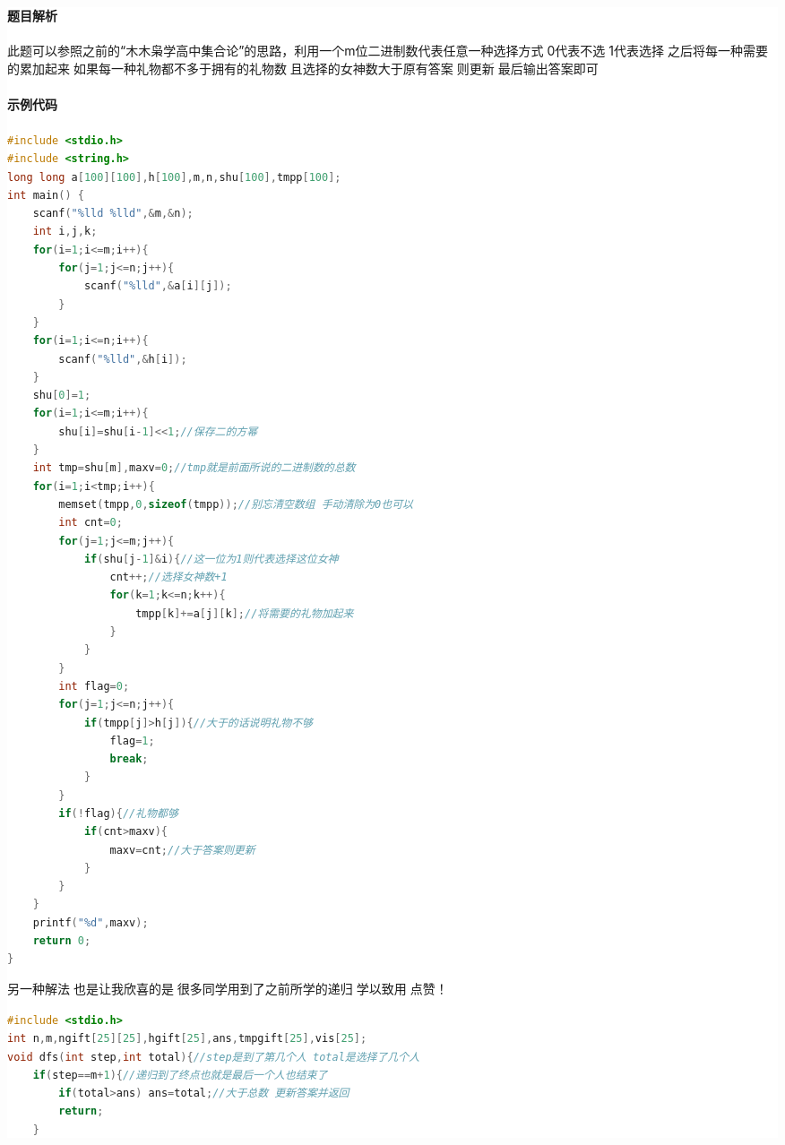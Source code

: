 #### 题目解析

此题可以参照之前的“木木枭学高中集合论”的思路，利用一个m位二进制数代表任意一种选择方式
0代表不选 1代表选择 之后将每一种需要的累加起来 如果每一种礼物都不多于拥有的礼物数 
且选择的女神数大于原有答案 则更新 最后输出答案即可 

#### 示例代码

```c
#include <stdio.h>
#include <string.h>
long long a[100][100],h[100],m,n,shu[100],tmpp[100];
int main() {
	scanf("%lld %lld",&m,&n);
	int i,j,k;
	for(i=1;i<=m;i++){
		for(j=1;j<=n;j++){
			scanf("%lld",&a[i][j]);
		}
	}
	for(i=1;i<=n;i++){
		scanf("%lld",&h[i]);
	}
	shu[0]=1;
	for(i=1;i<=m;i++){
		shu[i]=shu[i-1]<<1;//保存二的方幂 
	}
	int tmp=shu[m],maxv=0;//tmp就是前面所说的二进制数的总数 
	for(i=1;i<tmp;i++){
		memset(tmpp,0,sizeof(tmpp));//别忘清空数组 手动清除为0也可以 
		int cnt=0;
		for(j=1;j<=m;j++){
			if(shu[j-1]&i){//这一位为1则代表选择这位女神 
				cnt++;//选择女神数+1 
				for(k=1;k<=n;k++){
					tmpp[k]+=a[j][k];//将需要的礼物加起来 
				}
			}
		}
		int flag=0;
		for(j=1;j<=n;j++){
			if(tmpp[j]>h[j]){//大于的话说明礼物不够 
				flag=1;
				break;
			}
		}
		if(!flag){//礼物都够 
			if(cnt>maxv){
				maxv=cnt;//大于答案则更新 
			}
		}
	}
	printf("%d",maxv);
	return 0;
}
```
另一种解法 也是让我欣喜的是 很多同学用到了之前所学的递归 学以致用 点赞！
```c
#include <stdio.h>
int n,m,ngift[25][25],hgift[25],ans,tmpgift[25],vis[25];
void dfs(int step,int total){//step是到了第几个人 total是选择了几个人
	if(step==m+1){//递归到了终点也就是最后一个人也结束了
		if(total>ans) ans=total;//大于总数 更新答案并返回
		return;
	}
```